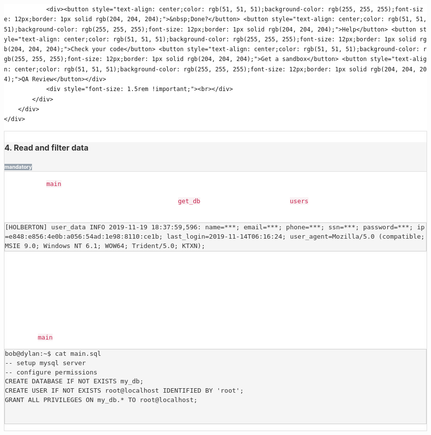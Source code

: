                 <div><button style="text-align: center;color: rgb(51, 51, 51);background-color: rgb(255, 255, 255);font-size: 12px;border: 1px solid rgb(204, 204, 204);">&nbsp;Done?</button> <button style="text-align: center;color: rgb(51, 51, 51);background-color: rgb(255, 255, 255);font-size: 12px;border: 1px solid rgb(204, 204, 204);">Help</button> <button style="text-align: center;color: rgb(51, 51, 51);background-color: rgb(255, 255, 255);font-size: 12px;border: 1px solid rgb(204, 204, 204);">Check your code</button> <button style="text-align: center;color: rgb(51, 51, 51);background-color: rgb(255, 255, 255);font-size: 12px;border: 1px solid rgb(204, 204, 204);">Get a sandbox</button> <button style="text-align: center;color: rgb(51, 51, 51);background-color: rgb(255, 255, 255);font-size: 12px;border: 1px solid rgb(204, 204, 204);">QA Review</button></div>
                <div style="font-size: 1.5rem !important;"><br></div>
            </div>
        </div>
    </div>
</div>
<div style="text-align: start;color: rgb(51, 51, 51);background-color: rgb(255, 255, 255);font-size: 14px;">
    <div style="color: rgb(255, 255, 255);background-color: rgb(255, 255, 255);border: 1px solid rgb(221, 221, 221);">
        <div style="color: rgb(51, 51, 51);background-color: rgb(245, 245, 245);border-bottom: 1px solid rgb(221, 221, 221);">
            <h3 style="color: rgb(51, 51, 51);font-size: 16px;">4. Read and filter data</h3>
            <div><strong><span style="text-align: center;color: rgb(255, 255, 255);background-color: rgb(152, 163, 174);font-size: 10.5px;">mandatory</span></strong></div>
        </div>
        <div>
            <p>Implement a <code style="color: rgb(199, 37, 78);background-color: rgb(249, 242, 244);font-size: 12.6px;">main</code> function that takes no arguments and returns nothing.</p>
            <p>The function will obtain a database connection using <code style="color: rgb(199, 37, 78);background-color: rgb(249, 242, 244);font-size: 12.6px;">get_db</code> and retrieve all rows in the <code style="color: rgb(199, 37, 78);background-color: rgb(249, 242, 244);font-size: 12.6px;">users</code> table and display each row under a filtered format like this:</p>
            <pre style="color: rgb(51, 51, 51);background-color: rgb(245, 245, 245);font-size: 13px;border: 1px solid rgb(204, 204, 204);"><code style="color: inherit;font-size: inherit;">[HOLBERTON] user_data INFO 2019-11-19 18:37:59,596: name=***; email=***; phone=***; ssn=***; password=***; ip=e848:e856:4e0b:a056:54ad:1e98:8110:ce1b; last_login=2019-11-14T06:16:24; user_agent=Mozilla/5.0 (compatible; MSIE 9.0; Windows NT 6.1; WOW64; Trident/5.0; KTXN);
</code></pre>
            <p>Filtered fields:</p>
            <ul>
                <li>name</li>
                <li>email</li>
                <li>phone</li>
                <li>ssn</li>
                <li>password</li>
            </ul>
            <p>Only your <code style="color: rgb(199, 37, 78);background-color: rgb(249, 242, 244);font-size: 12.6px;">main</code> function should run when the module is executed.</p>
            <pre style="color: rgb(51, 51, 51);background-color: rgb(245, 245, 245);font-size: 13px;border: 1px solid rgb(204, 204, 204);"><code style="color: inherit;font-size: inherit;">bob@dylan:~$ cat main.sql
-- setup mysql server
-- configure permissions
CREATE DATABASE IF NOT EXISTS my_db;
CREATE USER IF NOT EXISTS root@localhost IDENTIFIED BY &apos;root&apos;;
GRANT ALL PRIVILEGES ON my_db.* TO root@localhost;
